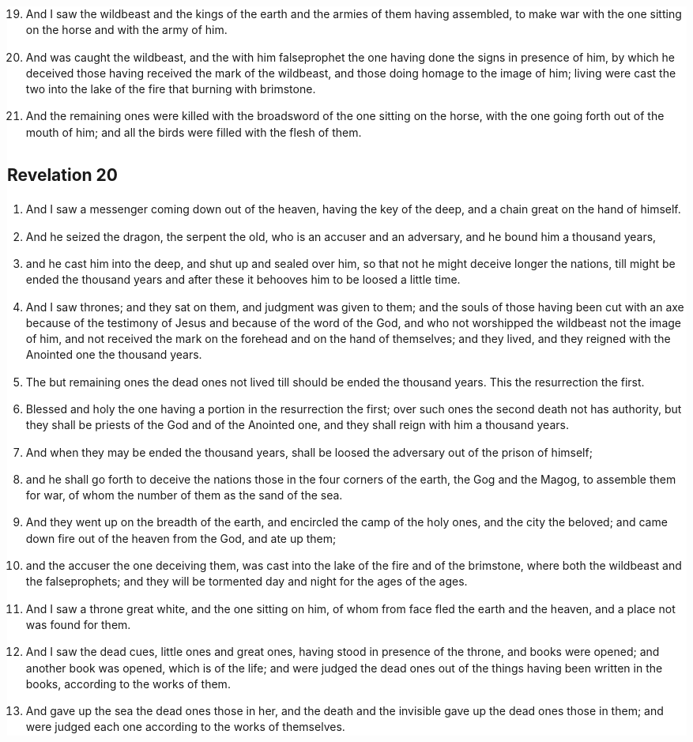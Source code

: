 19. And I saw the wildbeast and the kings of the earth and the armies of them having assembled, to make war with the one sitting on the horse and with the army of him.

20. And was caught the wildbeast, and the with him falseprophet the one having done the signs in presence of him, by which he deceived those having received the mark of the wildbeast, and those doing homage to the image of him; living were cast the two into the lake of the fire that burning with brimstone.

21. And the remaining ones were killed with the broadsword of the one sitting on the horse, with the one going forth out of the mouth of him; and all the birds were filled with the flesh of them.

## Revelation 20

1. And I saw a messenger coming down out of the heaven, having the key of the deep, and a chain great on the hand of himself.

2. And he seized the dragon, the serpent the old, who is an accuser and an adversary, and he bound him a thousand years,

3. and he cast him into the deep, and shut up and sealed over him, so that not he might deceive longer the nations, till might be ended the thousand years and after these it behooves him to be loosed a little time.

4. And I saw thrones; and they sat on them, and judgment was given to them; and the souls of those having been cut with an axe because of the testimony of Jesus and because of the word of the God, and who not worshipped the wildbeast not the image of him, and not received the mark on the forehead and on the hand of themselves; and they lived, and they reigned with the Anointed one the thousand years.

5. The but remaining ones the dead ones not lived till should be ended the thousand years. This the resurrection the first.

6. Blessed and holy the one having a portion in the resurrection the first; over such ones the second death not has authority, but they shall be priests of the God and of the Anointed one, and they shall reign with him a thousand years.

7. And when they may be ended the thousand years, shall be loosed the adversary out of the prison of himself;

8. and he shall go forth to deceive the nations those in the four corners of the earth, the Gog and the Magog, to assemble them for war, of whom the number of them as the sand of the sea.

9. And they went up on the breadth of the earth, and encircled the camp of the holy ones, and the city the beloved; and came down fire out of the heaven from the God, and ate up them;

10. and the accuser the one deceiving them, was cast into the lake of the fire and of the brimstone, where both the wildbeast and the falseprophets; and they will be tormented day and night for the ages of the ages.

11. And I saw a throne great white, and the one sitting on him, of whom from face fled the earth and the heaven, and a place not was found for them.

12. And I saw the dead cues, little ones and great ones, having stood in presence of the throne, and books were opened; and another book was opened, which is of the life; and were judged the dead ones out of the things having been written in the books, according to the works of them.

13. And gave up the sea the dead ones those in her, and the death and the invisible gave up the dead ones those in them; and were judged each one according to the works of themselves.
